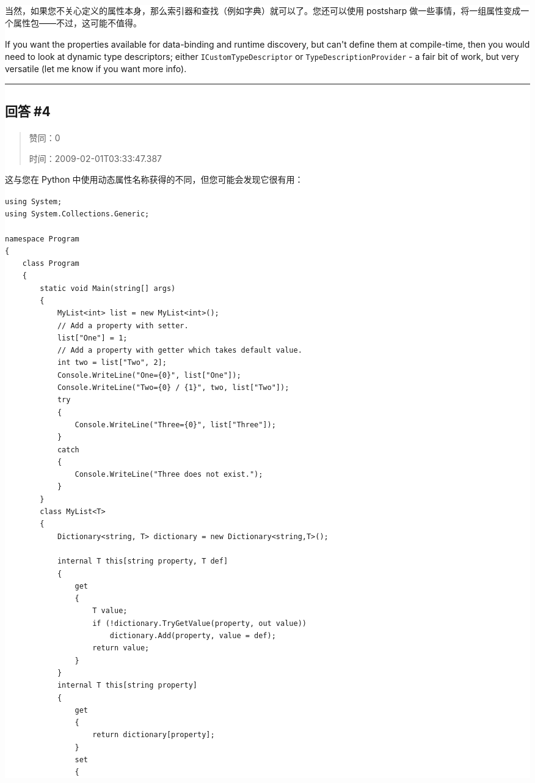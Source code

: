 当然，如果您不关心定义的属性本身，那么索引器和查找（例如字典）就可以了。您还可以使用 postsharp 做一些事情，将一组属性变成一个属性包——不过，这可能不值得。

If you want the properties available for data-binding and runtime discovery, but can't define them at compile-time, then you would need to look at dynamic type descriptors; either `ICustomTypeDescriptor` or `TypeDescriptionProvider` - a fair bit of work, but very versatile (let me know if you want more info).

* * *

## 回答 #4

> 赞同：0
> 
> 时间：2009-02-01T03:33:47.387

这与您在 Python 中使用动态属性名称获得的不同，但您可能会发现它很有用：

```
using System;
using System.Collections.Generic;

namespace Program
{
    class Program
    {
        static void Main(string[] args)
        {
            MyList<int> list = new MyList<int>();
            // Add a property with setter.
            list["One"] = 1;
            // Add a property with getter which takes default value.
            int two = list["Two", 2];
            Console.WriteLine("One={0}", list["One"]);
            Console.WriteLine("Two={0} / {1}", two, list["Two"]);
            try
            {
                Console.WriteLine("Three={0}", list["Three"]);
            }
            catch
            {
                Console.WriteLine("Three does not exist.");
            }
        }
        class MyList<T>
        {
            Dictionary<string, T> dictionary = new Dictionary<string,T>();

            internal T this[string property, T def]
            {
                get
                {
                    T value;
                    if (!dictionary.TryGetValue(property, out value))
                        dictionary.Add(property, value = def);
                    return value;
                }
            }
            internal T this[string property]
            {
                get
                {
                    return dictionary[property];
                }
                set
                {
```
